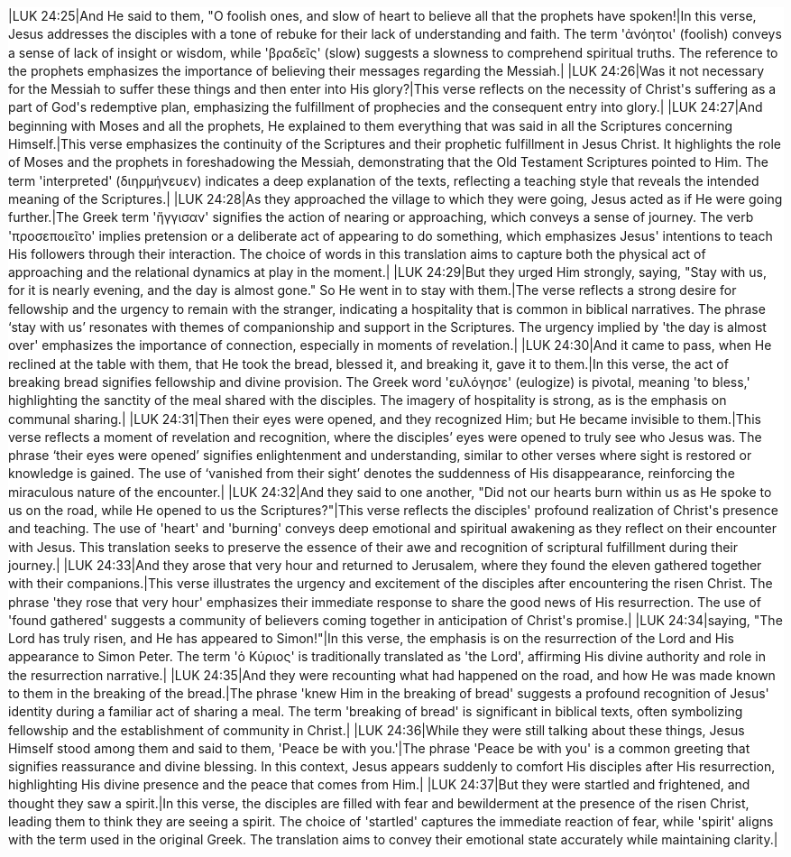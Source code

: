 |LUK 24:25|And He said to them, "O foolish ones, and slow of heart to believe all that the prophets have spoken!|In this verse, Jesus addresses the disciples with a tone of rebuke for their lack of understanding and faith. The term 'ἀνόητοι' (foolish) conveys a sense of lack of insight or wisdom, while 'βραδεῖς' (slow) suggests a slowness to comprehend spiritual truths. The reference to the prophets emphasizes the importance of believing their messages regarding the Messiah.|
|LUK 24:26|Was it not necessary for the Messiah to suffer these things and then enter into His glory?|This verse reflects on the necessity of Christ's suffering as a part of God's redemptive plan, emphasizing the fulfillment of prophecies and the consequent entry into glory.|
|LUK 24:27|And beginning with Moses and all the prophets, He explained to them everything that was said in all the Scriptures concerning Himself.|This verse emphasizes the continuity of the Scriptures and their prophetic fulfillment in Jesus Christ. It highlights the role of Moses and the prophets in foreshadowing the Messiah, demonstrating that the Old Testament Scriptures pointed to Him. The term 'interpreted' (διηρμήνευεν) indicates a deep explanation of the texts, reflecting a teaching style that reveals the intended meaning of the Scriptures.|
|LUK 24:28|As they approached the village to which they were going, Jesus acted as if He were going further.|The Greek term 'ἤγγισαν' signifies the action of nearing or approaching, which conveys a sense of journey. The verb 'προσεποιεῖτο' implies pretension or a deliberate act of appearing to do something, which emphasizes Jesus' intentions to teach His followers through their interaction. The choice of words in this translation aims to capture both the physical act of approaching and the relational dynamics at play in the moment.|
|LUK 24:29|But they urged Him strongly, saying, "Stay with us, for it is nearly evening, and the day is almost gone." So He went in to stay with them.|The verse reflects a strong desire for fellowship and the urgency to remain with the stranger, indicating a hospitality that is common in biblical narratives. The phrase ‘stay with us’ resonates with themes of companionship and support in the Scriptures. The urgency implied by 'the day is almost over' emphasizes the importance of connection, especially in moments of revelation.|
|LUK 24:30|And it came to pass, when He reclined at the table with them, that He took the bread, blessed it, and breaking it, gave it to them.|In this verse, the act of breaking bread signifies fellowship and divine provision. The Greek word 'ευλόγησε' (eulogize) is pivotal, meaning 'to bless,' highlighting the sanctity of the meal shared with the disciples. The imagery of hospitality is strong, as is the emphasis on communal sharing.|
|LUK 24:31|Then their eyes were opened, and they recognized Him; but He became invisible to them.|This verse reflects a moment of revelation and recognition, where the disciples’ eyes were opened to truly see who Jesus was. The phrase ‘their eyes were opened’ signifies enlightenment and understanding, similar to other verses where sight is restored or knowledge is gained. The use of ‘vanished from their sight’ denotes the suddenness of His disappearance, reinforcing the miraculous nature of the encounter.|
|LUK 24:32|And they said to one another, "Did not our hearts burn within us as He spoke to us on the road, while He opened to us the Scriptures?"|This verse reflects the disciples' profound realization of Christ's presence and teaching. The use of 'heart' and 'burning' conveys deep emotional and spiritual awakening as they reflect on their encounter with Jesus. This translation seeks to preserve the essence of their awe and recognition of scriptural fulfillment during their journey.|
|LUK 24:33|And they arose that very hour and returned to Jerusalem, where they found the eleven gathered together with their companions.|This verse illustrates the urgency and excitement of the disciples after encountering the risen Christ. The phrase 'they rose that very hour' emphasizes their immediate response to share the good news of His resurrection. The use of 'found gathered' suggests a community of believers coming together in anticipation of Christ's promise.|
|LUK 24:34|saying, "The Lord has truly risen, and He has appeared to Simon!"|In this verse, the emphasis is on the resurrection of the Lord and His appearance to Simon Peter. The term 'ὁ Κύριος' is traditionally translated as 'the Lord', affirming His divine authority and role in the resurrection narrative.|
|LUK 24:35|And they were recounting what had happened on the road, and how He was made known to them in the breaking of the bread.|The phrase 'knew Him in the breaking of bread' suggests a profound recognition of Jesus' identity during a familiar act of sharing a meal. The term 'breaking of bread' is significant in biblical texts, often symbolizing fellowship and the establishment of community in Christ.|
|LUK 24:36|While they were still talking about these things, Jesus Himself stood among them and said to them, 'Peace be with you.'|The phrase 'Peace be with you' is a common greeting that signifies reassurance and divine blessing. In this context, Jesus appears suddenly to comfort His disciples after His resurrection, highlighting His divine presence and the peace that comes from Him.|
|LUK 24:37|But they were startled and frightened, and thought they saw a spirit.|In this verse, the disciples are filled with fear and bewilderment at the presence of the risen Christ, leading them to think they are seeing a spirit. The choice of 'startled' captures the immediate reaction of fear, while 'spirit' aligns with the term used in the original Greek. The translation aims to convey their emotional state accurately while maintaining clarity.|